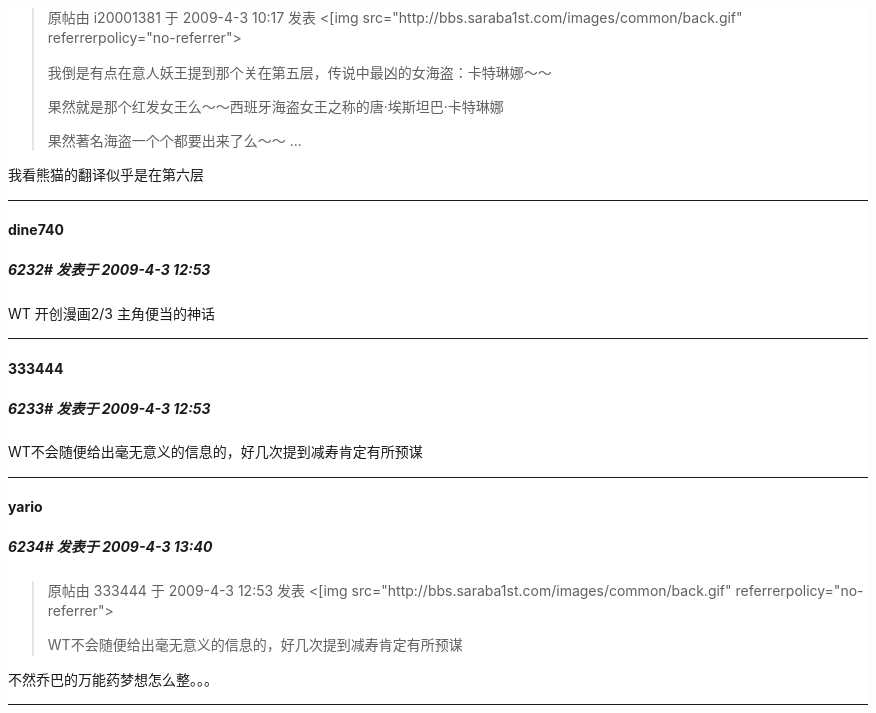 <blockquote>原帖由 i20001381 于 2009-4-3 10:17 发表 <[img src="http://bbs.saraba1st.com/images/common/back.gif" referrerpolicy="no-referrer">

我倒是有点在意人妖王提到那个关在第五层，传说中最凶的女海盗：卡特琳娜～～


果然就是那个红发女王么～～西班牙海盗女王之称的唐·埃斯坦巴·卡特琳娜


果然著名海盗一个个都要出来了么～～ ... </blockquote>
我看熊猫的翻译似乎是在第六层







-----

####  dine740  
##### 6232#       发表于 2009-4-3 12:53




WT 开创漫画2/3 主角便当的神话







-----

####  333444  
##### 6233#       发表于 2009-4-3 12:53




WT不会随便给出毫无意义的信息的，好几次提到减寿肯定有所预谋







-----

####  yario  
##### 6234#       发表于 2009-4-3 13:40



<blockquote>原帖由 333444 于 2009-4-3 12:53 发表 <[img src="http://bbs.saraba1st.com/images/common/back.gif" referrerpolicy="no-referrer">

WT不会随便给出毫无意义的信息的，好几次提到减寿肯定有所预谋 </blockquote>
不然乔巴的万能药梦想怎么整。。。







-----
